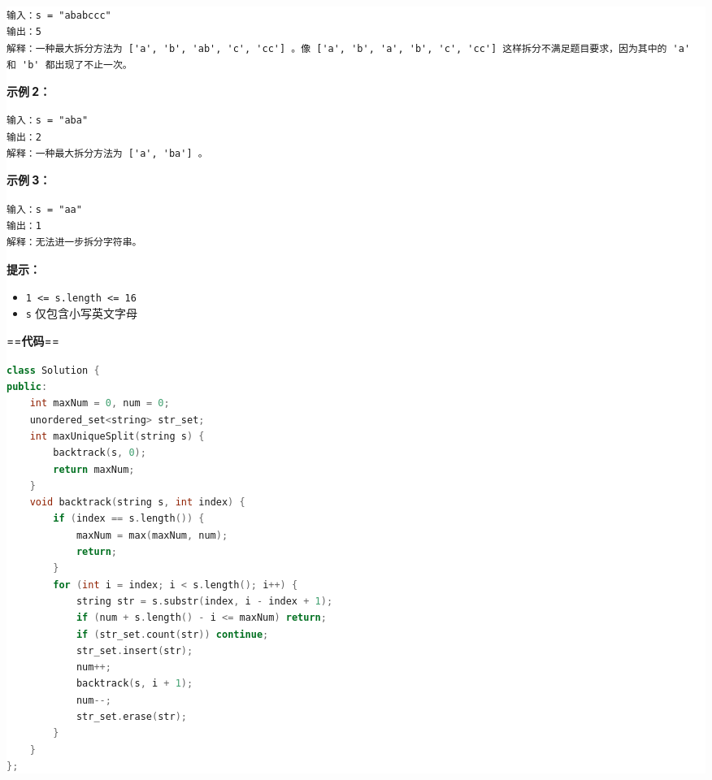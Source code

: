 ```
输入：s = "ababccc"
输出：5
解释：一种最大拆分方法为 ['a', 'b', 'ab', 'c', 'cc'] 。像 ['a', 'b', 'a', 'b', 'c', 'cc'] 这样拆分不满足题目要求，因为其中的 'a' 和 'b' 都出现了不止一次。
```

**示例 2：**

```
输入：s = "aba"
输出：2
解释：一种最大拆分方法为 ['a', 'ba'] 。
```

**示例 3：**

```
输入：s = "aa"
输出：1
解释：无法进一步拆分字符串。
```

 

**提示：**

- `1 <= s.length <= 16`
- `s` 仅包含小写英文字母



==**代码**==

```c++
class Solution {
public:
    int maxNum = 0, num = 0;
    unordered_set<string> str_set;
    int maxUniqueSplit(string s) {
        backtrack(s, 0);
        return maxNum;
    }
    void backtrack(string s, int index) {
        if (index == s.length()) {
            maxNum = max(maxNum, num);
            return;
        }
        for (int i = index; i < s.length(); i++) {
            string str = s.substr(index, i - index + 1);
            if (num + s.length() - i <= maxNum) return;
            if (str_set.count(str)) continue;
            str_set.insert(str);
            num++;
            backtrack(s, i + 1);
            num--;
            str_set.erase(str);
        }
    }
};
```

